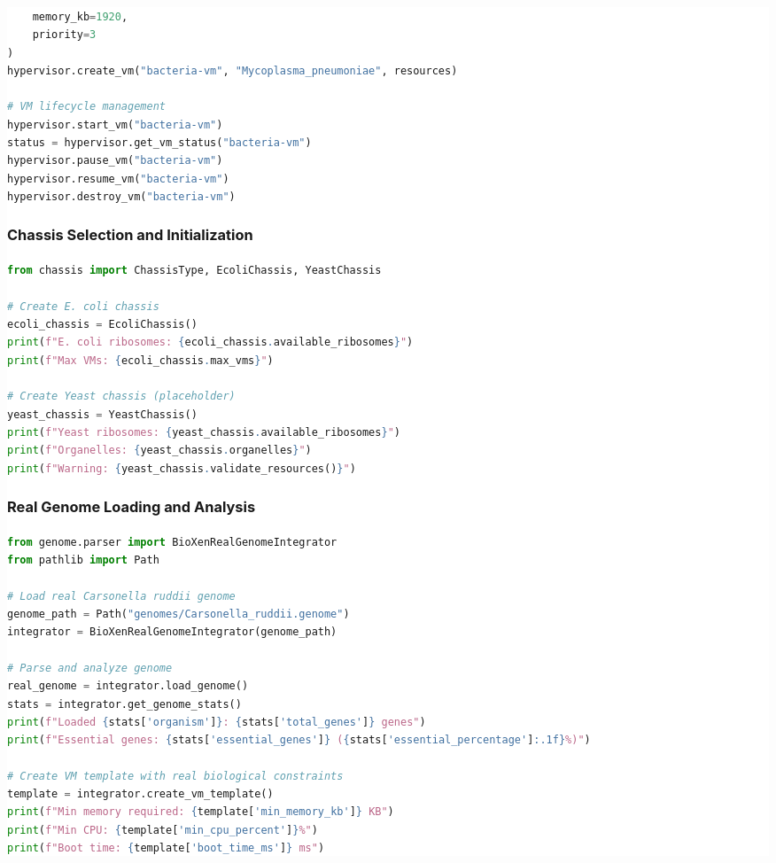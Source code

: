 ```python
    memory_kb=1920,
    priority=3
)
hypervisor.create_vm("bacteria-vm", "Mycoplasma_pneumoniae", resources)

# VM lifecycle management
hypervisor.start_vm("bacteria-vm")
status = hypervisor.get_vm_status("bacteria-vm")
hypervisor.pause_vm("bacteria-vm")
hypervisor.resume_vm("bacteria-vm")
hypervisor.destroy_vm("bacteria-vm")
```

### Chassis Selection and Initialization
```python
from chassis import ChassisType, EcoliChassis, YeastChassis

# Create E. coli chassis
ecoli_chassis = EcoliChassis()
print(f"E. coli ribosomes: {ecoli_chassis.available_ribosomes}")
print(f"Max VMs: {ecoli_chassis.max_vms}")

# Create Yeast chassis (placeholder)
yeast_chassis = YeastChassis()
print(f"Yeast ribosomes: {yeast_chassis.available_ribosomes}")
print(f"Organelles: {yeast_chassis.organelles}")
print(f"Warning: {yeast_chassis.validate_resources()}")
```

### Real Genome Loading and Analysis
```python
from genome.parser import BioXenRealGenomeIntegrator
from pathlib import Path

# Load real Carsonella ruddii genome
genome_path = Path("genomes/Carsonella_ruddii.genome")
integrator = BioXenRealGenomeIntegrator(genome_path)

# Parse and analyze genome
real_genome = integrator.load_genome()
stats = integrator.get_genome_stats()
print(f"Loaded {stats['organism']}: {stats['total_genes']} genes")
print(f"Essential genes: {stats['essential_genes']} ({stats['essential_percentage']:.1f}%)")

# Create VM template with real biological constraints
template = integrator.create_vm_template()
print(f"Min memory required: {template['min_memory_kb']} KB")
print(f"Min CPU: {template['min_cpu_percent']}%")
print(f"Boot time: {template['boot_time_ms']} ms")
```
